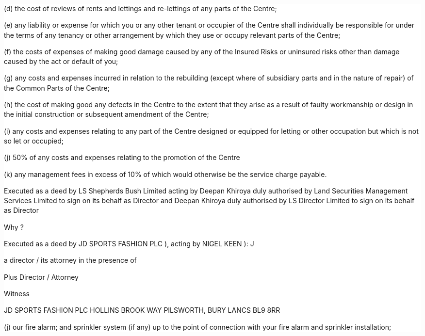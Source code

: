 (d) the cost of reviews of rents and lettings and re-lettings of any parts of the Centre;

(e) any liability or expense for which you or any other tenant or occupier of the Centre shall individually be responsible for under the terms of any tenancy or other arrangement by which they use or occupy relevant parts of the Centre;

(f) the costs of expenses of making good damage caused by any of the Insured Risks or uninsured risks other than damage caused by the act or default of you;

(g) any costs and expenses incurred in relation to the rebuilding (except where of subsidiary parts and in the nature of repair) of the Common Parts of the Centre;

(h) the cost of making good any defects in the Centre to the extent that they arise as a result of faulty workmanship or design in the initial construction or subsequent amendment of the Centre;

(i) any costs and expenses relating to any part of the Centre designed or equipped for letting or other occupation but which is not so let or occupied;

(j) 50% of any costs and expenses relating to the promotion of the Centre

(k) any management fees in excess of 10% of which would otherwise be the service charge payable.

Executed as a deed by LS Shepherds Bush Limited acting by Deepan Khiroya duly authorised by Land Securities Management Services Limited to sign on its behalf as Director and Deepan Khiroya duly authorised by LS Director Limited to sign on its behalf as Director

Why ?

Executed as a deed by JD SPORTS FASHION PLC ), acting by NIGEL KEEN ): J

a director / its attorney in the presence of

Plus Director / Attorney

Witness

JD SPORTS FASHION PLC HOLLINS BROOK WAY PILSWORTH, BURY LANCS BL9 8RR

(j) our fire alarm; and sprinkler system (if any) up to the point of connection with your fire alarm and sprinkler installation;
